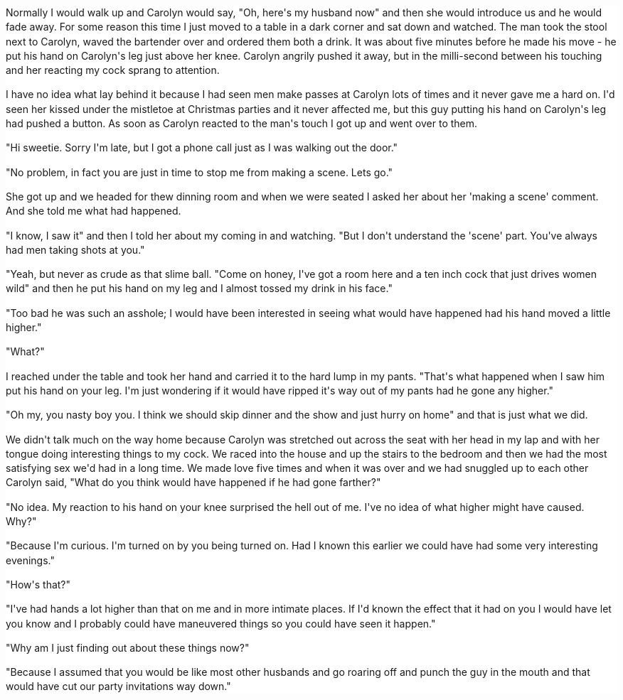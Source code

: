 Normally I would walk up and Carolyn would say, "Oh, here's my husband now" and then she would introduce us and he would fade away. For some reason this time I just moved to a table in a dark corner and sat down and watched. The man took the stool next to Carolyn, waved the bartender over and ordered them both a drink. It was about five minutes before he made his move - he put his hand on Carolyn's leg just above her knee. Carolyn angrily pushed it away, but in the milli-second between his touching and her reacting my cock sprang to attention. 

I have no idea what lay behind it because I had seen men make passes at Carolyn lots of times and it never gave me a hard on. I'd seen her kissed under the mistletoe at Christmas parties and it never affected me, but this guy putting his hand on Carolyn's leg had pushed a button. As soon as Carolyn reacted to the man's touch I got up and went over to them. 

"Hi sweetie. Sorry I'm late, but I got a phone call just as I was walking out the door." 

"No problem, in fact you are just in time to stop me from making a scene. Lets go." 

She got up and we headed for thew dinning room and when we were seated I asked her about her 'making a scene' comment. And she told me what had happened. 

"I know, I saw it" and then I told her about my coming in and watching. "But I don't understand the 'scene' part. You've always had men taking shots at you." 

"Yeah, but never as crude as that slime ball. "Come on honey, I've got a room here and a ten inch cock that just drives women wild" and then he put his hand on my leg and I almost tossed my drink in his face." 

"Too bad he was such an asshole; I would have been interested in seeing what would have happened had his hand moved a little higher." 

"What?" 

I reached under the table and took her hand and carried it to the hard lump in my pants. "That's what happened when I saw him put his hand on your leg. I'm just wondering if it would have ripped it's way out of my pants had he gone any higher." 

"Oh my, you nasty boy you. I think we should skip dinner and the show and just hurry on home" and that is just what we did. 

We didn't talk much on the way home because Carolyn was stretched out across the seat with her head in my lap and with her tongue doing interesting things to my cock. We raced into the house and up the stairs to the bedroom and then we had the most satisfying sex we'd had in a long time. We made love five times and when it was over and we had snuggled up to each other Carolyn said, "What do you think would have happened if he had gone farther?" 

"No idea. My reaction to his hand on your knee surprised the hell out of me. I've no idea of what higher might have caused. Why?" 

"Because I'm curious. I'm turned on by you being turned on. Had I known this earlier we could have had some very interesting evenings." 

"How's that?" 

"I've had hands a lot higher than that on me and in more intimate places. If I'd known the effect that it had on you I would have let you know and I probably could have maneuvered things so you could have seen it happen." 

"Why am I just finding out about these things now?" 

"Because I assumed that you would be like most other husbands and go roaring off and punch the guy in the mouth and that would have cut our party invitations way down." 
